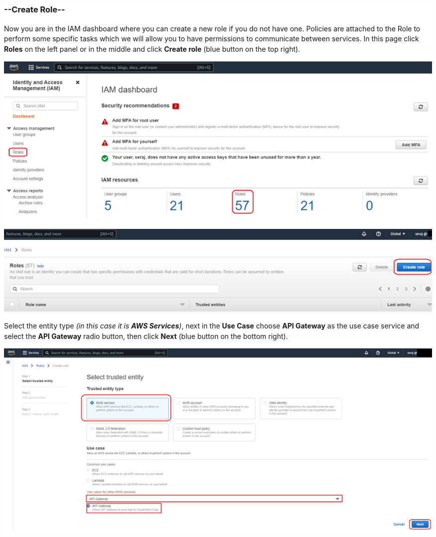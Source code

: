 ### --Create Role--
Now you are in the IAM dashboard where you can create a new role if you do not have one. Policies are attached to the Role to perform some specific tasks which we will allow you to have permissions to communicate between services. In this page click **Roles** on the left panel or in the middle and click **Create role** (blue button on the top right).

![text-here](./APIGateway_Images_dev/3.png)

![text-here](./APIGateway_Images_dev/4.png)

Select the entity type _(in this case it is **AWS Services**)_, next in the **Use Case** choose **API Gateway** as the use case service and select the **API Gateway** radio button, then click **Next** (blue button on the bottom right).

![text-here](./APIGateway_Images_dev/5.png)
